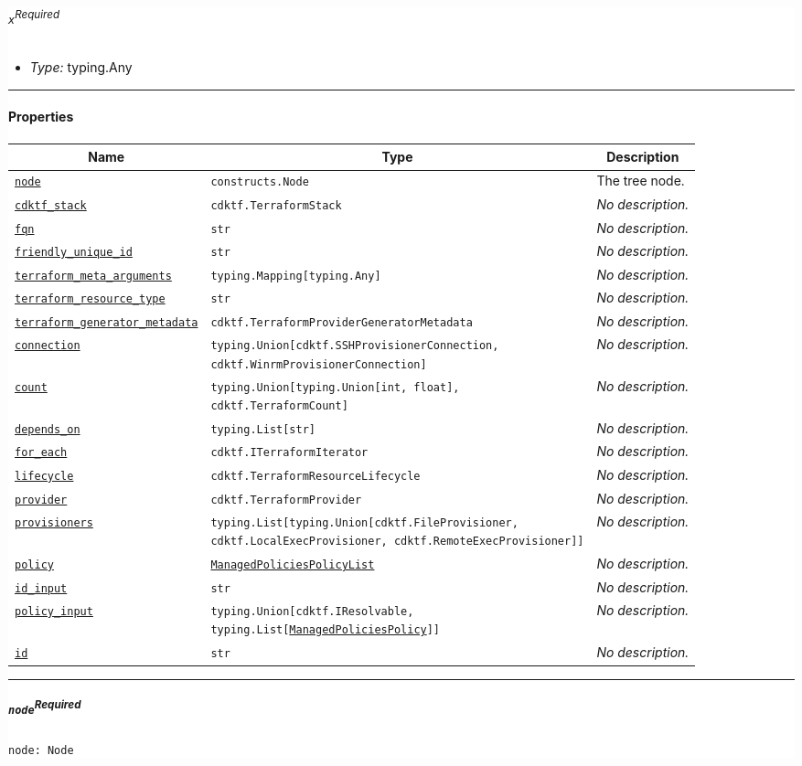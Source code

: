 ###### `x`<sup>Required</sup> <a name="x" id="rhizo-co-terraform-provider-lacework.managedPolicies.ManagedPolicies.isTerraformResource.parameter.x"></a>

- *Type:* typing.Any

---

#### Properties <a name="Properties" id="Properties"></a>

| **Name** | **Type** | **Description** |
| --- | --- | --- |
| <code><a href="#rhizo-co-terraform-provider-lacework.managedPolicies.ManagedPolicies.property.node">node</a></code> | <code>constructs.Node</code> | The tree node. |
| <code><a href="#rhizo-co-terraform-provider-lacework.managedPolicies.ManagedPolicies.property.cdktfStack">cdktf_stack</a></code> | <code>cdktf.TerraformStack</code> | *No description.* |
| <code><a href="#rhizo-co-terraform-provider-lacework.managedPolicies.ManagedPolicies.property.fqn">fqn</a></code> | <code>str</code> | *No description.* |
| <code><a href="#rhizo-co-terraform-provider-lacework.managedPolicies.ManagedPolicies.property.friendlyUniqueId">friendly_unique_id</a></code> | <code>str</code> | *No description.* |
| <code><a href="#rhizo-co-terraform-provider-lacework.managedPolicies.ManagedPolicies.property.terraformMetaArguments">terraform_meta_arguments</a></code> | <code>typing.Mapping[typing.Any]</code> | *No description.* |
| <code><a href="#rhizo-co-terraform-provider-lacework.managedPolicies.ManagedPolicies.property.terraformResourceType">terraform_resource_type</a></code> | <code>str</code> | *No description.* |
| <code><a href="#rhizo-co-terraform-provider-lacework.managedPolicies.ManagedPolicies.property.terraformGeneratorMetadata">terraform_generator_metadata</a></code> | <code>cdktf.TerraformProviderGeneratorMetadata</code> | *No description.* |
| <code><a href="#rhizo-co-terraform-provider-lacework.managedPolicies.ManagedPolicies.property.connection">connection</a></code> | <code>typing.Union[cdktf.SSHProvisionerConnection, cdktf.WinrmProvisionerConnection]</code> | *No description.* |
| <code><a href="#rhizo-co-terraform-provider-lacework.managedPolicies.ManagedPolicies.property.count">count</a></code> | <code>typing.Union[typing.Union[int, float], cdktf.TerraformCount]</code> | *No description.* |
| <code><a href="#rhizo-co-terraform-provider-lacework.managedPolicies.ManagedPolicies.property.dependsOn">depends_on</a></code> | <code>typing.List[str]</code> | *No description.* |
| <code><a href="#rhizo-co-terraform-provider-lacework.managedPolicies.ManagedPolicies.property.forEach">for_each</a></code> | <code>cdktf.ITerraformIterator</code> | *No description.* |
| <code><a href="#rhizo-co-terraform-provider-lacework.managedPolicies.ManagedPolicies.property.lifecycle">lifecycle</a></code> | <code>cdktf.TerraformResourceLifecycle</code> | *No description.* |
| <code><a href="#rhizo-co-terraform-provider-lacework.managedPolicies.ManagedPolicies.property.provider">provider</a></code> | <code>cdktf.TerraformProvider</code> | *No description.* |
| <code><a href="#rhizo-co-terraform-provider-lacework.managedPolicies.ManagedPolicies.property.provisioners">provisioners</a></code> | <code>typing.List[typing.Union[cdktf.FileProvisioner, cdktf.LocalExecProvisioner, cdktf.RemoteExecProvisioner]]</code> | *No description.* |
| <code><a href="#rhizo-co-terraform-provider-lacework.managedPolicies.ManagedPolicies.property.policy">policy</a></code> | <code><a href="#rhizo-co-terraform-provider-lacework.managedPolicies.ManagedPoliciesPolicyList">ManagedPoliciesPolicyList</a></code> | *No description.* |
| <code><a href="#rhizo-co-terraform-provider-lacework.managedPolicies.ManagedPolicies.property.idInput">id_input</a></code> | <code>str</code> | *No description.* |
| <code><a href="#rhizo-co-terraform-provider-lacework.managedPolicies.ManagedPolicies.property.policyInput">policy_input</a></code> | <code>typing.Union[cdktf.IResolvable, typing.List[<a href="#rhizo-co-terraform-provider-lacework.managedPolicies.ManagedPoliciesPolicy">ManagedPoliciesPolicy</a>]]</code> | *No description.* |
| <code><a href="#rhizo-co-terraform-provider-lacework.managedPolicies.ManagedPolicies.property.id">id</a></code> | <code>str</code> | *No description.* |

---

##### `node`<sup>Required</sup> <a name="node" id="rhizo-co-terraform-provider-lacework.managedPolicies.ManagedPolicies.property.node"></a>

```python
node: Node
```
